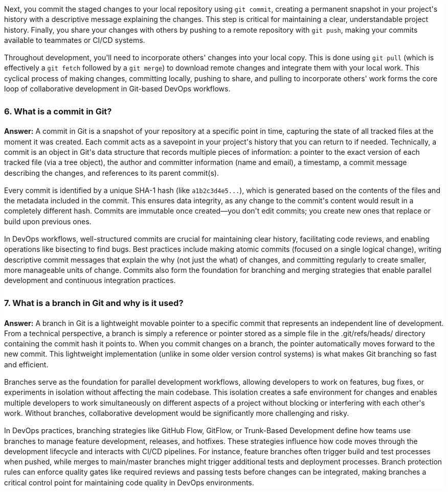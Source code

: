 Next, you commit the staged changes to your local repository using `git commit`, creating a permanent snapshot in your project's history with a descriptive message explaining the changes. This step is critical for maintaining a clear, understandable project history. Finally, you share your changes with others by pushing to a remote repository with `git push`, making your commits available to teammates or CI/CD systems.

Throughout development, you'll need to incorporate others' changes into your local copy. This is done using `git pull` (which is effectively a `git fetch` followed by a `git merge`) to download remote changes and integrate them with your local work. This cyclical process of making changes, committing locally, pushing to share, and pulling to incorporate others' work forms the core loop of collaborative development in Git-based DevOps workflows.

### **6. What is a commit in Git?**

**Answer:**
A commit in Git is a snapshot of your repository at a specific point in time, capturing the state of all tracked files at the moment it was created. Each commit acts as a savepoint in your project's history that you can return to if needed. Technically, a commit is an object in Git's data structure that records multiple pieces of information: a pointer to the exact version of each tracked file (via a tree object), the author and committer information (name and email), a timestamp, a commit message describing the changes, and references to its parent commit(s).

Every commit is identified by a unique SHA-1 hash (like `a1b2c3d4e5...`), which is generated based on the contents of the files and the metadata included in the commit. This ensures data integrity, as any change to the commit's content would result in a completely different hash. Commits are immutable once created—you don't edit commits; you create new ones that replace or build upon previous ones.

In DevOps workflows, well-structured commits are crucial for maintaining clear history, facilitating code reviews, and enabling operations like bisecting to find bugs. Best practices include making atomic commits (focused on a single logical change), writing descriptive commit messages that explain the why (not just the what) of changes, and committing regularly to create smaller, more manageable units of change. Commits also form the foundation for branching and merging strategies that enable parallel development and continuous integration practices.

### **7. What is a branch in Git and why is it used?**

**Answer:**
A branch in Git is a lightweight movable pointer to a specific commit that represents an independent line of development. From a technical perspective, a branch is simply a reference or pointer stored as a simple file in the .git/refs/heads/ directory containing the commit hash it points to. When you commit changes on a branch, the pointer automatically moves forward to the new commit. This lightweight implementation (unlike in some older version control systems) is what makes Git branching so fast and efficient.

Branches serve as the foundation for parallel development workflows, allowing developers to work on features, bug fixes, or experiments in isolation without affecting the main codebase. This isolation creates a safe environment for changes and enables multiple developers to work simultaneously on different aspects of a project without blocking or interfering with each other's work. Without branches, collaborative development would be significantly more challenging and risky.

In DevOps practices, branching strategies like GitHub Flow, GitFlow, or Trunk-Based Development define how teams use branches to manage feature development, releases, and hotfixes. These strategies influence how code moves through the development lifecycle and interacts with CI/CD pipelines. For instance, feature branches often trigger build and test processes when pushed, while merges to main/master branches might trigger additional tests and deployment processes. Branch protection rules can enforce quality gates like required reviews and passing tests before changes can be integrated, making branches a critical control point for maintaining code quality in DevOps environments.
